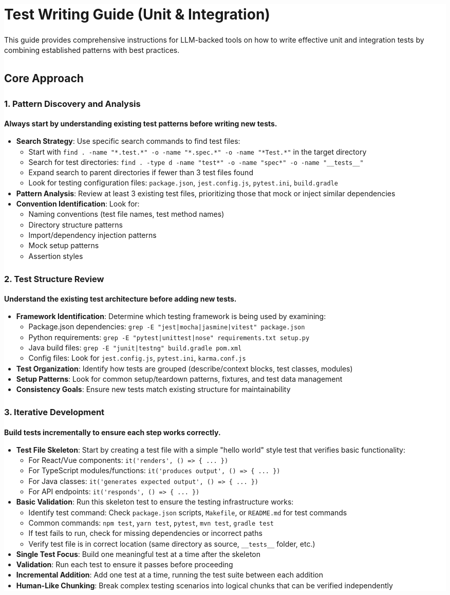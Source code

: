 # Test Writing Guide (Unit & Integration)

This guide provides comprehensive instructions for LLM-backed tools on how to write effective unit and integration tests by combining established patterns with best practices.

## Core Approach

### 1. Pattern Discovery and Analysis
**Always start by understanding existing test patterns before writing new tests.**

- **Search Strategy**: Use specific search commands to find test files:
  - Start with `find . -name "*.test.*" -o -name "*.spec.*" -o -name "*Test.*"` in the target directory
  - Search for test directories: `find . -type d -name "test*" -o -name "spec*" -o -name "__tests__"`
  - Expand search to parent directories if fewer than 3 test files found
  - Look for testing configuration files: `package.json`, `jest.config.js`, `pytest.ini`, `build.gradle`
- **Pattern Analysis**: Review at least 3 existing test files, prioritizing those that mock or inject similar dependencies
- **Convention Identification**: Look for:
  - Naming conventions (test file names, test method names)
  - Directory structure patterns
  - Import/dependency injection patterns
  - Mock setup patterns
  - Assertion styles

### 2. Test Structure Review
**Understand the existing test architecture before adding new tests.**

- **Framework Identification**: Determine which testing framework is being used by examining:
  - Package.json dependencies: `grep -E "jest|mocha|jasmine|vitest" package.json`
  - Python requirements: `grep -E "pytest|unittest|nose" requirements.txt setup.py`
  - Java build files: `grep -E "junit|testng" build.gradle pom.xml`
  - Config files: Look for `jest.config.js`, `pytest.ini`, `karma.conf.js`
- **Test Organization**: Identify how tests are grouped (describe/context blocks, test classes, modules)
- **Setup Patterns**: Look for common setup/teardown patterns, fixtures, and test data management
- **Consistency Goals**: Ensure new tests match existing structure for maintainability

### 3. Iterative Development
**Build tests incrementally to ensure each step works correctly.**

- **Test File Skeleton**: Start by creating a test file with a simple "hello world" style test that verifies basic functionality:
  - For React/Vue components: `it('renders', () => { ... })`
  - For TypeScript modules/functions: `it('produces output', () => { ... })`
  - For Java classes: `it('generates expected output', () => { ... })`
  - For API endpoints: `it('responds', () => { ... })`
- **Basic Validation**: Run this skeleton test to ensure the testing infrastructure works:
  - Identify test command: Check `package.json` scripts, `Makefile`, or `README.md` for test commands
  - Common commands: `npm test`, `yarn test`, `pytest`, `mvn test`, `gradle test`
  - If test fails to run, check for missing dependencies or incorrect paths
  - Verify test file is in correct location (same directory as source, `__tests__` folder, etc.)
- **Single Test Focus**: Build one meaningful test at a time after the skeleton
- **Validation**: Run each test to ensure it passes before proceeding
- **Incremental Addition**: Add one test at a time, running the test suite between each addition
- **Human-Like Chunking**: Break complex testing scenarios into logical chunks that can be verified independently
